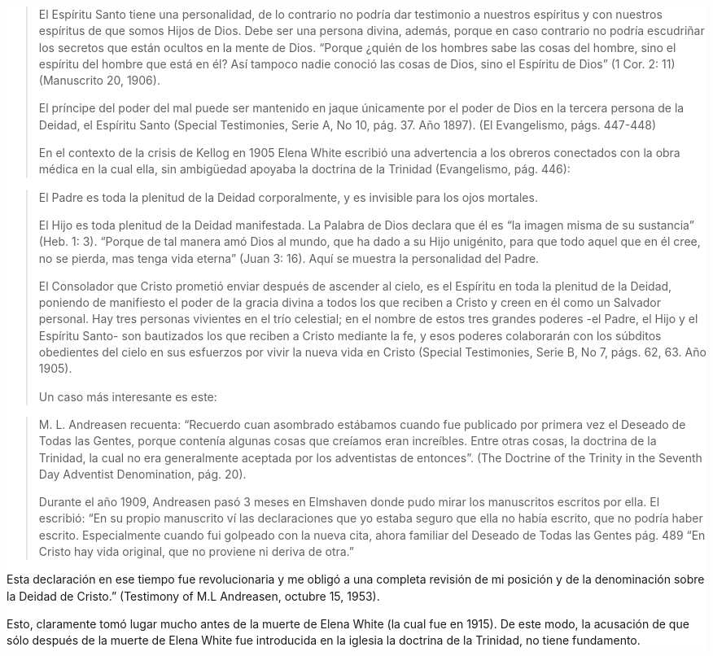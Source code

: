>  El Espíritu Santo tiene una personalidad, de lo contrario no podría dar testimonio a nuestros espíritus y con nuestros espíritus de que somos Hijos de Dios. Debe ser una persona divina, además, porque en caso contrario no podría escudriñar los secretos que están ocultos en la mente de Dios. “Porque ¿quién de los hombres sabe las cosas del hombre, sino el espíritu del hombre que está en él? Así tampoco nadie conoció las cosas de Dios, sino el Espíritu de Dios” (1 Cor. 2: 11) (Manuscrito 20, 1906).
> 
>   
>  El príncipe del poder del mal puede ser mantenido en jaque únicamente por el poder de Dios en la tercera persona de la Deidad, el Espíritu Santo (Special Testimonies, Serie A, No 10, pág. 37. Año 1897). (El Evangelismo, págs. 447-448)
> 
>   En el contexto de la crisis de Kellog en 1905 Elena White escribió una advertencia a los obreros conectados con la obra médica en la cual ella, sin ambigüedad apoyaba la doctrina de la Trinidad (Evangelismo, pág. 446):

 
>  El Padre es toda la plenitud de la Deidad corporalmente, y es invisible para los ojos mortales.
> 
>   
>  El Hijo es toda plenitud de la Deidad manifestada. La Palabra de Dios declara que él es “la imagen misma de su sustancia” (Heb. 1: 3). “Porque de tal manera amó Dios al mundo, que ha dado a su Hijo unigénito, para que todo aquel que en él cree, no se pierda, mas tenga vida eterna” (Juan 3: 16). Aquí se muestra la personalidad del Padre.
> 
>   
>  El Consolador que Cristo prometió enviar después de ascender al cielo, es el Espíritu en toda la plenitud de la Deidad, poniendo de manifiesto el poder de la gracia divina a todos los que reciben a Cristo y creen en él como un Salvador personal. Hay tres personas vivientes en el trío celestial; en el nombre de estos tres grandes poderes -el Padre, el Hijo y el Espíritu Santo- son bautizados los que reciben a Cristo mediante la fe, y esos poderes colaborarán con los súbditos obedientes del cielo en sus esfuerzos por vivir la nueva vida en Cristo (Special Testimonies, Serie B, No 7, págs. 62, 63. Año 1905).
> 
>   Un caso más interesante es este:

 
>  M. L. Andreasen recuenta: “Recuerdo cuan asombrado estábamos cuando fue publicado por primera vez el Deseado de Todas las Gentes, porque contenía algunas cosas que creíamos eran increíbles. Entre otras cosas, la doctrina de la Trinidad, la cual no era generalmente aceptada por los adventistas de entonces”. (The Doctrine of the Trinity in the Seventh Day Adventist Denomination, pág. 20).
> 
>   Durante el año 1909, Andreasen pasó 3 meses en Elmshaven donde pudo mirar los manuscritos escritos por ella. El escribió: “En su propio manuscrito ví las declaraciones que yo estaba seguro que ella no había escrito, que no podría haber escrito. Especialmente cuando fui golpeado con la nueva cita, ahora familiar del Deseado de Todas las Gentes pág. 489 “En Cristo hay vida original, que no proviene ni deriva de otra.”

 Esta declaración en ese tiempo fue revolucionaria y me obligó a una completa revisión de mi posición y de la denominación sobre la Deidad de Cristo.” (Testimony of M.L Andreasen, octubre 15, 1953).

 Esto, claramente tomó lugar mucho antes de la muerte de Elena White (la cual fue en 1915). De este modo, la acusación de que sólo después de la muerte de Elena White fue introducida en la iglesia la doctrina de la Trinidad, no tiene fundamento.
